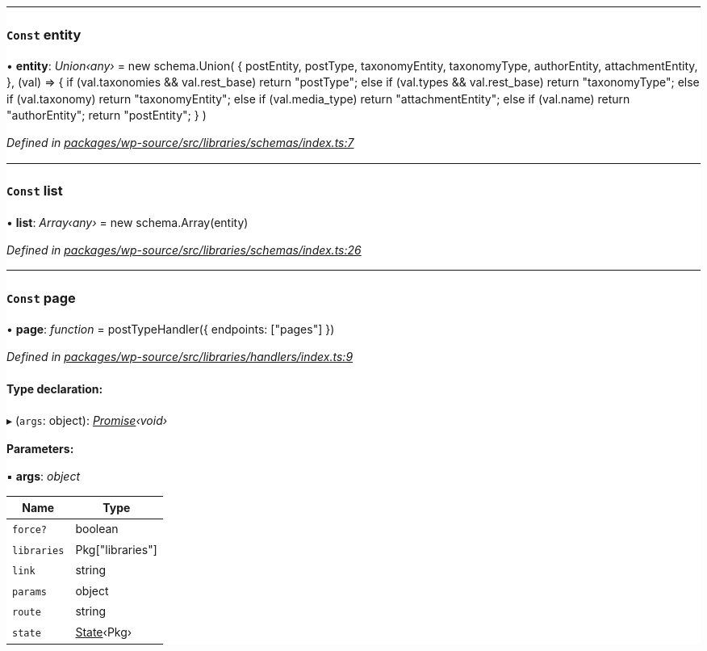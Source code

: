 ___

### `Const` entity

• **entity**: *Union‹any›* = new schema.Union(
  {
    postEntity,
    postType,
    taxonomyEntity,
    taxonomyType,
    authorEntity,
    attachmentEntity,
  },
  (val) => {
    if (val.taxonomies && val.rest_base) return "postType";
    else if (val.types && val.rest_base) return "taxonomyType";
    else if (val.taxonomy) return "taxonomyEntity";
    else if (val.media_type) return "attachmentEntity";
    else if (val.name) return "authorEntity";
    return "postEntity";
  }
)

*Defined in [packages/wp-source/src/libraries/schemas/index.ts:7](https://github.com/frontity/frontity/blob/8f93b4e4/packages/wp-source/src/libraries/schemas/index.ts#L7)*

___

### `Const` list

• **list**: *Array‹any›* = new schema.Array(entity)

*Defined in [packages/wp-source/src/libraries/schemas/index.ts:26](https://github.com/frontity/frontity/blob/8f93b4e4/packages/wp-source/src/libraries/schemas/index.ts#L26)*

___

### `Const` page

• **page**: *function* = postTypeHandler({ endpoints: ["pages"] })

*Defined in [packages/wp-source/src/libraries/handlers/index.ts:9](https://github.com/frontity/frontity/blob/8f93b4e4/packages/wp-source/src/libraries/handlers/index.ts#L9)*

#### Type declaration:

▸ (`args`: object): *[Promise](../classes/frontity.eventpromised.md#static-promise)‹void›*

**Parameters:**

▪ **args**: *object*

Name | Type |
------ | ------ |
`force?` | boolean |
`libraries` | Pkg["libraries"] |
`link` | string |
`params` | object |
`route` | string |
`state` | [State](types.md#state)‹Pkg› |
